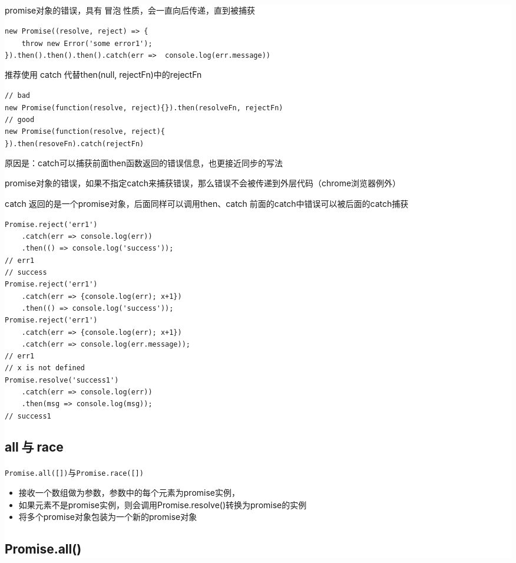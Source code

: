 promise对象的错误，具有 冒泡 性质，会一直向后传递，直到被捕获

```
new Promise((resolve, reject) => { 
	throw new Error('some error1');
}).then().then().then().catch(err =>  console.log(err.message))
```

推荐使用 catch 代替then(null, rejectFn)中的rejectFn

```
// bad
new Promise(function(resolve, reject){}).then(resolveFn, rejectFn)
// good
new Promise(function(resolve, reject){
}).then(resoveFn).catch(rejectFn)

```

原因是：catch可以捕获前面then函数返回的错误信息，也更接近同步的写法

promise对象的错误，如果不指定catch来捕获错误，那么错误不会被传递到外层代码（chrome浏览器例外）

catch 返回的是一个promise对象，后面同样可以调用then、catch
前面的catch中错误可以被后面的catch捕获

```
Promise.reject('err1')
	.catch(err => console.log(err))
	.then(() => console.log('success'));
// err1
// success
Promise.reject('err1')
	.catch(err => {console.log(err); x+1})
	.then(() => console.log('success'));
Promise.reject('err1')
	.catch(err => {console.log(err); x+1})
	.catch(err => console.log(err.message));
// err1
// x is not defined
Promise.resolve('success1')
	.catch(err => console.log(err))
	.then(msg => console.log(msg));
// success1

```

## all 与 race

`Promise.all([])`与`Promise.race([])`

* 接收一个数组做为参数，参数中的每个元素为promise实例，
* 如果元素不是promise实例，则会调用Promise.resolve()转换为promise的实例
* 将多个promise对象包装为一个新的promise对象

## Promise.all()
